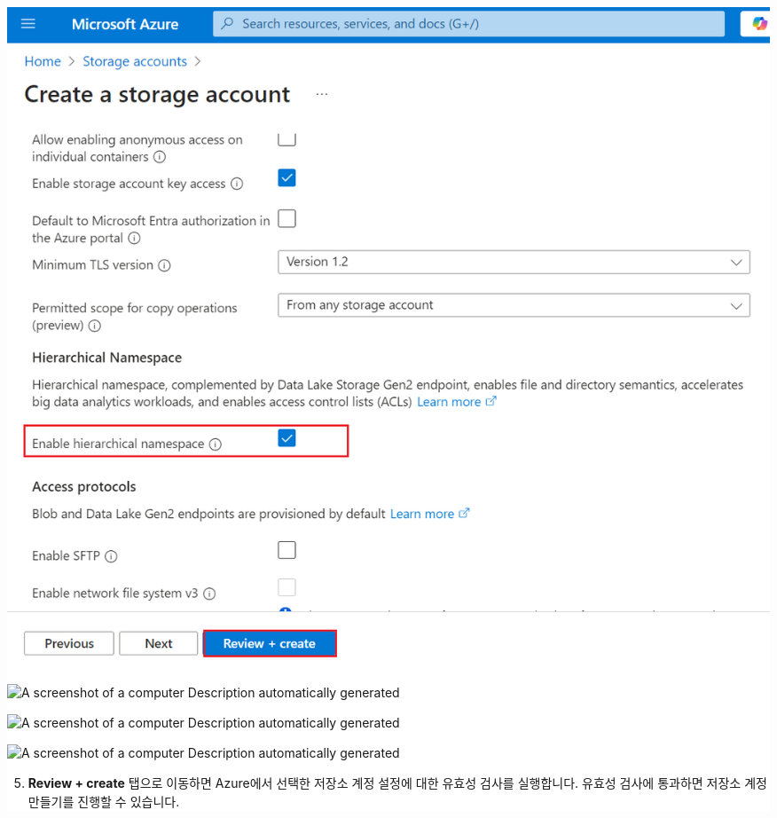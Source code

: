 ![](./media/image80.png)

![A screenshot of a computer Description automatically
generated](./media/image81.png)

![A screenshot of a computer Description automatically
generated](./media/image82.png)

![A screenshot of a computer Description automatically
generated](./media/image83.png)

5.  **Review + create** 탭으로 이동하면 Azure에서 선택한 저장소 계정
    설정에 대한 유효성 검사를 실행합니다. 유효성 검사에 통과하면 저장소
    계정 만들기를 진행할 수 있습니다.
